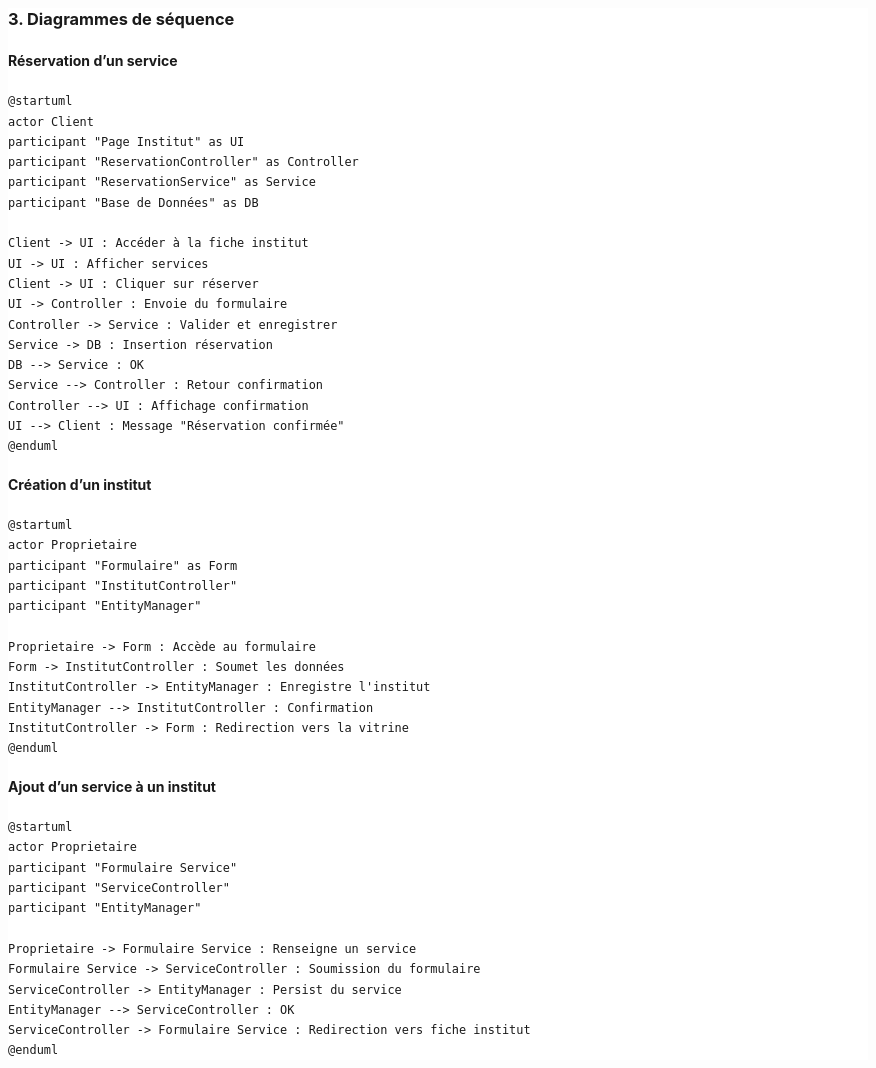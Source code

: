 ### 3. Diagrammes de séquence

#### Réservation d’un service

```plantuml
@startuml
actor Client
participant "Page Institut" as UI
participant "ReservationController" as Controller
participant "ReservationService" as Service
participant "Base de Données" as DB

Client -> UI : Accéder à la fiche institut
UI -> UI : Afficher services
Client -> UI : Cliquer sur réserver
UI -> Controller : Envoie du formulaire
Controller -> Service : Valider et enregistrer
Service -> DB : Insertion réservation
DB --> Service : OK
Service --> Controller : Retour confirmation
Controller --> UI : Affichage confirmation
UI --> Client : Message "Réservation confirmée"
@enduml
```

#### Création d’un institut

```plantuml
@startuml
actor Proprietaire
participant "Formulaire" as Form
participant "InstitutController"
participant "EntityManager"

Proprietaire -> Form : Accède au formulaire
Form -> InstitutController : Soumet les données
InstitutController -> EntityManager : Enregistre l'institut
EntityManager --> InstitutController : Confirmation
InstitutController -> Form : Redirection vers la vitrine
@enduml
```

#### Ajout d’un service à un institut

```plantuml
@startuml
actor Proprietaire
participant "Formulaire Service"
participant "ServiceController"
participant "EntityManager"

Proprietaire -> Formulaire Service : Renseigne un service
Formulaire Service -> ServiceController : Soumission du formulaire
ServiceController -> EntityManager : Persist du service
EntityManager --> ServiceController : OK
ServiceController -> Formulaire Service : Redirection vers fiche institut
@enduml
```
